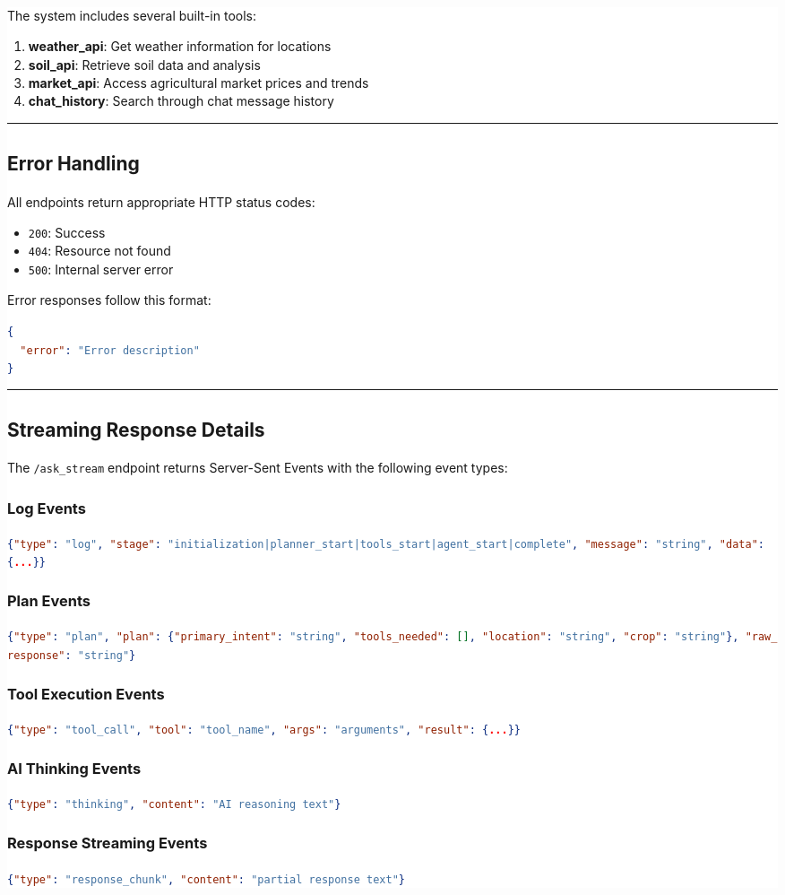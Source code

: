 The system includes several built-in tools:

1. **weather_api**: Get weather information for locations
2. **soil_api**: Retrieve soil data and analysis
3. **market_api**: Access agricultural market prices and trends
4. **chat_history**: Search through chat message history

---

## Error Handling

All endpoints return appropriate HTTP status codes:

- `200`: Success
- `404`: Resource not found
- `500`: Internal server error

Error responses follow this format:
```json
{
  "error": "Error description"
}
```

---

## Streaming Response Details

The `/ask_stream` endpoint returns Server-Sent Events with the following event types:

### Log Events
```json
{"type": "log", "stage": "initialization|planner_start|tools_start|agent_start|complete", "message": "string", "data": {...}}
```

### Plan Events
```json
{"type": "plan", "plan": {"primary_intent": "string", "tools_needed": [], "location": "string", "crop": "string"}, "raw_response": "string"}
```

### Tool Execution Events
```json
{"type": "tool_call", "tool": "tool_name", "args": "arguments", "result": {...}}
```

### AI Thinking Events
```json
{"type": "thinking", "content": "AI reasoning text"}
```

### Response Streaming Events
```json
{"type": "response_chunk", "content": "partial response text"}
```
